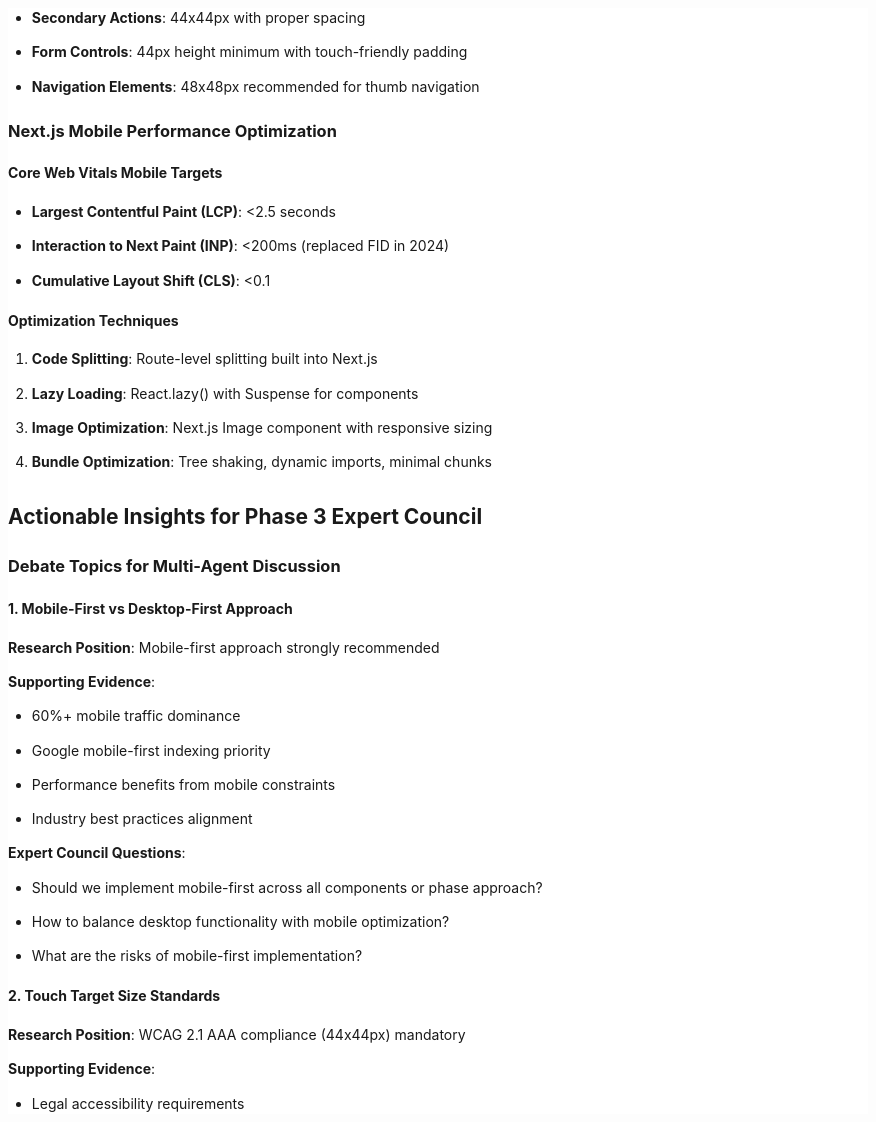 - **Secondary Actions**: 44x44px with proper spacing

- **Form Controls**: 44px height minimum with touch-friendly padding

- **Navigation Elements**: 48x48px recommended for thumb navigation

### Next.js Mobile Performance Optimization

#### Core Web Vitals Mobile Targets

- **Largest Contentful Paint (LCP)**: <2.5 seconds

- **Interaction to Next Paint (INP)**: <200ms (replaced FID in 2024)

- **Cumulative Layout Shift (CLS)**: <0.1

#### Optimization Techniques

1. **Code Splitting**: Route-level splitting built into Next.js

2. **Lazy Loading**: React.lazy() with Suspense for components

3. **Image Optimization**: Next.js Image component with responsive sizing

4. **Bundle Optimization**: Tree shaking, dynamic imports, minimal chunks

## Actionable Insights for Phase 3 Expert Council

### Debate Topics for Multi-Agent Discussion

#### 1. Mobile-First vs Desktop-First Approach

**Research Position**: Mobile-first approach strongly recommended

**Supporting Evidence**:

- 60%+ mobile traffic dominance

- Google mobile-first indexing priority

- Performance benefits from mobile constraints

- Industry best practices alignment

**Expert Council Questions**:

- Should we implement mobile-first across all components or phase approach?

- How to balance desktop functionality with mobile optimization?

- What are the risks of mobile-first implementation?

#### 2. Touch Target Size Standards

**Research Position**: WCAG 2.1 AAA compliance (44x44px) mandatory

**Supporting Evidence**:

- Legal accessibility requirements
